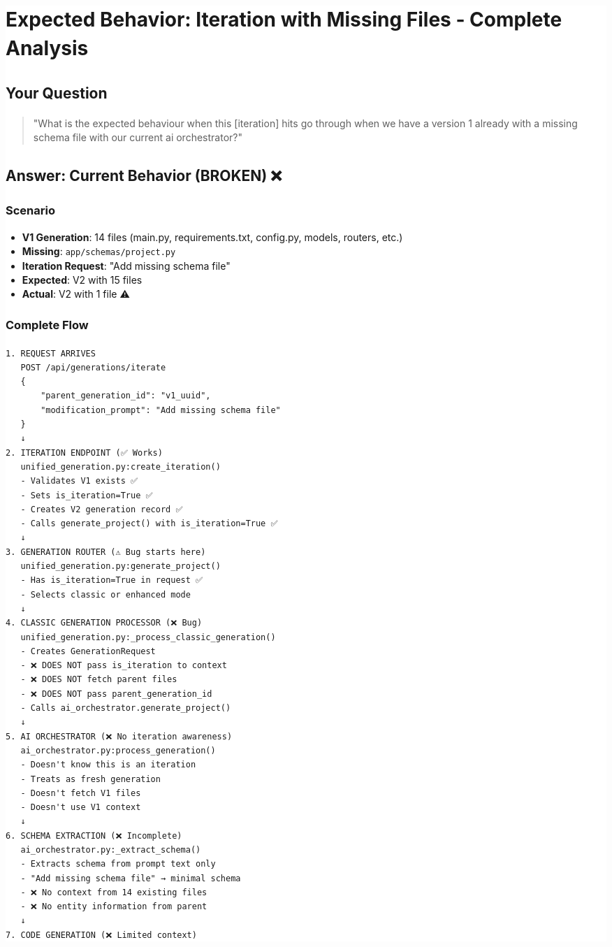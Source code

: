 # Expected Behavior: Iteration with Missing Files - Complete Analysis

## Your Question
> "What is the expected behaviour when this [iteration] hits go through when we have a version 1 already with a missing schema file with our current ai orchestrator?"

## Answer: Current Behavior (BROKEN) ❌

### Scenario
- **V1 Generation**: 14 files (main.py, requirements.txt, config.py, models, routers, etc.)
- **Missing**: `app/schemas/project.py`
- **Iteration Request**: "Add missing schema file"
- **Expected**: V2 with 15 files
- **Actual**: V2 with 1 file ⚠️

### Complete Flow

```
1. REQUEST ARRIVES
   POST /api/generations/iterate
   {
       "parent_generation_id": "v1_uuid",
       "modification_prompt": "Add missing schema file"
   }
   ↓
2. ITERATION ENDPOINT (✅ Works)
   unified_generation.py:create_iteration()
   - Validates V1 exists ✅
   - Sets is_iteration=True ✅
   - Creates V2 generation record ✅
   - Calls generate_project() with is_iteration=True ✅
   ↓
3. GENERATION ROUTER (⚠️ Bug starts here)
   unified_generation.py:generate_project()
   - Has is_iteration=True in request ✅
   - Selects classic or enhanced mode
   ↓
4. CLASSIC GENERATION PROCESSOR (❌ Bug)
   unified_generation.py:_process_classic_generation()
   - Creates GenerationRequest
   - ❌ DOES NOT pass is_iteration to context
   - ❌ DOES NOT fetch parent files
   - ❌ DOES NOT pass parent_generation_id
   - Calls ai_orchestrator.generate_project()
   ↓
5. AI ORCHESTRATOR (❌ No iteration awareness)
   ai_orchestrator.py:process_generation()
   - Doesn't know this is an iteration
   - Treats as fresh generation
   - Doesn't fetch V1 files
   - Doesn't use V1 context
   ↓
6. SCHEMA EXTRACTION (❌ Incomplete)
   ai_orchestrator.py:_extract_schema()
   - Extracts schema from prompt text only
   - "Add missing schema file" → minimal schema
   - ❌ No context from 14 existing files
   - ❌ No entity information from parent
   ↓
7. CODE GENERATION (❌ Limited context)
```
